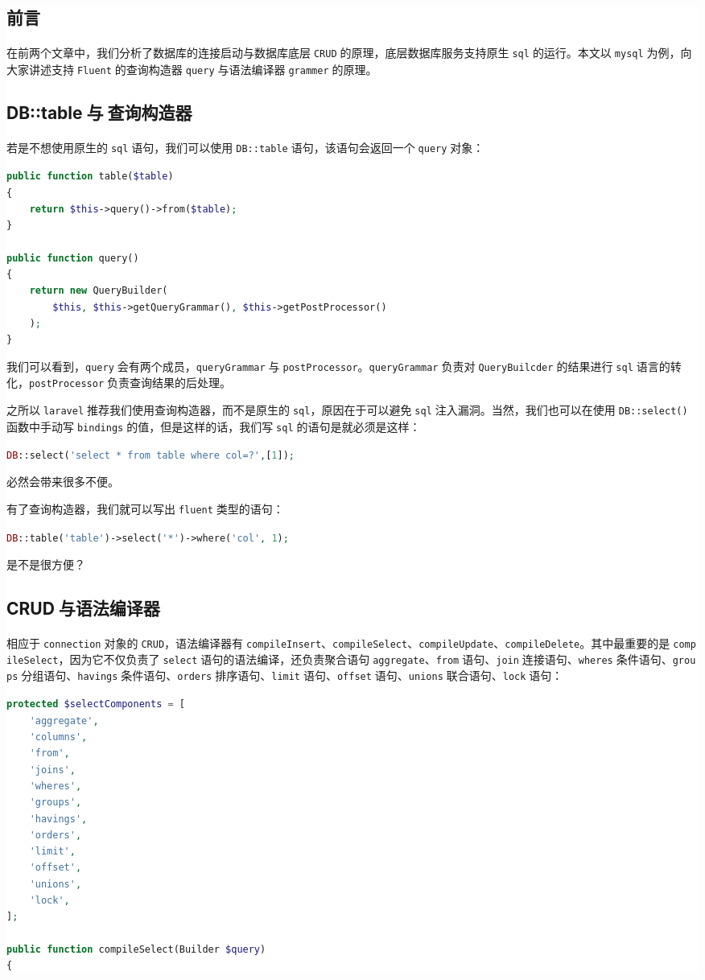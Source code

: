 ## 前言

在前两个文章中，我们分析了数据库的连接启动与数据库底层 `CRUD` 的原理，底层数据库服务支持原生 `sql` 的运行。本文以 `mysql` 为例，向大家讲述支持 `Fluent` 的查询构造器 `query` 与语法编译器 `grammer` 的原理。

## DB::table 与 查询构造器

若是不想使用原生的 `sql` 语句，我们可以使用 `DB::table` 语句，该语句会返回一个 `query` 对象：

```php
public function table($table)
{
    return $this->query()->from($table);
}

public function query()
{
    return new QueryBuilder(
        $this, $this->getQueryGrammar(), $this->getPostProcessor()
    );
}
```
我们可以看到，`query` 会有两个成员，`queryGrammar` 与 `postProcessor`。`queryGrammar` 负责对 `QueryBuilcder` 的结果进行 `sql` 语言的转化，`postProcessor` 负责查询结果的后处理。

之所以 `laravel` 推荐我们使用查询构造器，而不是原生的 `sql`，原因在于可以避免 `sql` 注入漏洞。当然，我们也可以在使用 `DB::select()` 函数中手动写 `bindings` 的值，但是这样的话，我们写 `sql` 的语句是就必须是这样：

```php
DB::select('select * from table where col=?',[1]);
```

必然会带来很多不便。

有了查询构造器，我们就可以写出 `fluent` 类型的语句：

```php
DB::table('table')->select('*')->where('col', 1);

```

是不是很方便？

## CRUD 与语法编译器

相应于 `connection` 对象的 `CRUD`，语法编译器有 `compileInsert`、`compileSelect`、`compileUpdate`、`compileDelete`。其中最重要的是 `compileSelect`，因为它不仅负责了 `select` 语句的语法编译，还负责聚合语句 `aggregate`、`from` 语句、`join` 连接语句、`wheres` 条件语句、`groups` 分组语句、`havings` 条件语句、`orders` 排序语句、`limit` 语句、`offset` 语句、`unions` 联合语句、`lock` 语句：

```php
protected $selectComponents = [
    'aggregate',
    'columns',
    'from',
    'joins',
    'wheres',
    'groups',
    'havings',
    'orders',
    'limit',
    'offset',
    'unions',
    'lock',
];

public function compileSelect(Builder $query)
{
```